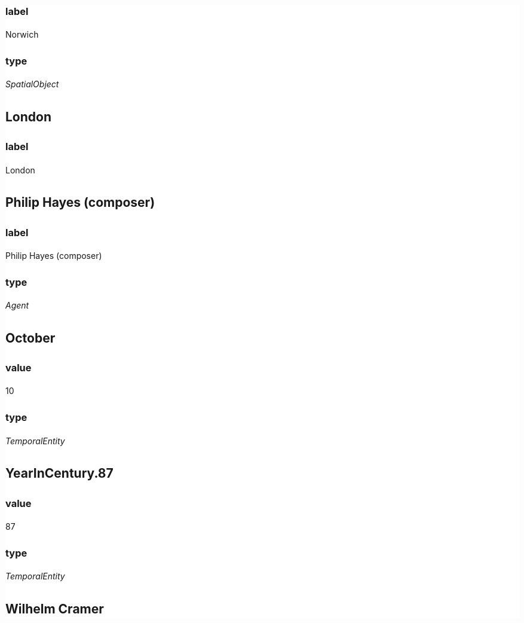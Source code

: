 ### label


Norwich

### type


*SpatialObject*

## London

### label


London

## Philip Hayes (composer)

### label


Philip Hayes (composer)

### type


*Agent*

## October

### value


10

### type


*TemporalEntity*

## YearInCentury.87

### value


87

### type


*TemporalEntity*

## Wilhelm Cramer
